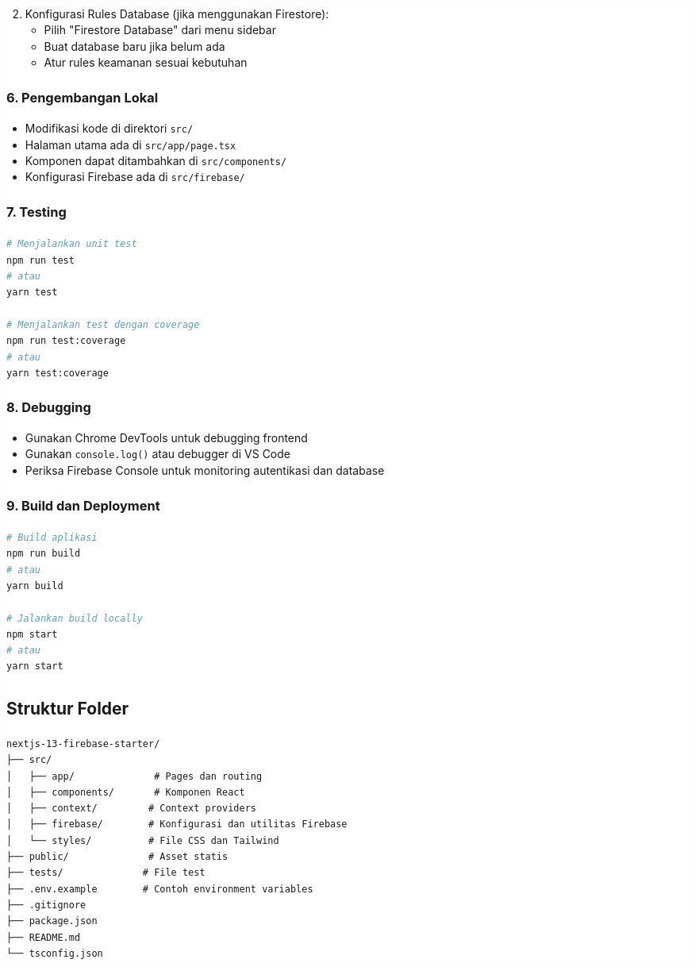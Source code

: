 2. Konfigurasi Rules Database (jika menggunakan Firestore):
   - Pilih "Firestore Database" dari menu sidebar
   - Buat database baru jika belum ada
   - Atur rules keamanan sesuai kebutuhan

### 6. Pengembangan Lokal

- Modifikasi kode di direktori `src/`
- Halaman utama ada di `src/app/page.tsx`
- Komponen dapat ditambahkan di `src/components/`
- Konfigurasi Firebase ada di `src/firebase/`

### 7. Testing

```bash
# Menjalankan unit test
npm run test
# atau
yarn test

# Menjalankan test dengan coverage
npm run test:coverage
# atau
yarn test:coverage
```

### 8. Debugging

- Gunakan Chrome DevTools untuk debugging frontend
- Gunakan `console.log()` atau debugger di VS Code
- Periksa Firebase Console untuk monitoring autentikasi dan database

### 9. Build dan Deployment

```bash
# Build aplikasi
npm run build
# atau
yarn build

# Jalankan build locally
npm start
# atau
yarn start
```

## Struktur Folder

```
nextjs-13-firebase-starter/
├── src/
│   ├── app/              # Pages dan routing
│   ├── components/       # Komponen React
│   ├── context/         # Context providers
│   ├── firebase/        # Konfigurasi dan utilitas Firebase
│   └── styles/          # File CSS dan Tailwind
├── public/              # Asset statis
├── tests/              # File test
├── .env.example        # Contoh environment variables
├── .gitignore
├── package.json
├── README.md
└── tsconfig.json
```
